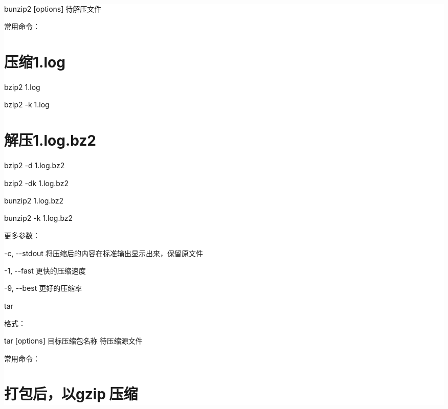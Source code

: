 bunzip2 [options]  待解压文件

常用命令：









# 压缩1.log

bzip2 1.log

bzip2 -k 1.log

# 解压1.log.bz2

bzip2 -d 1.log.bz2

bzip2 -dk 1.log.bz2

bunzip2 1.log.bz2

bunzip2 -k 1.log.bz2

更多参数：




-c, --stdout 将压缩后的内容在标准输出显示出来，保留原文件

-1, --fast 更快的压缩速度

-9, --best 更好的压缩率

tar

格式：


tar [options] 目标压缩包名称 待压缩源文件

常用命令：




















# 打包后，以gzip 压缩
